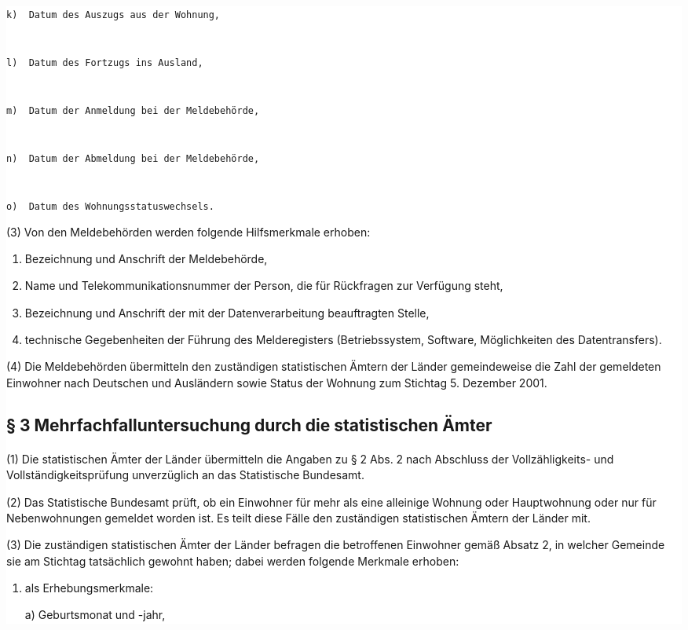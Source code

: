
    k)  Datum des Auszugs aus der Wohnung,


    l)  Datum des Fortzugs ins Ausland,


    m)  Datum der Anmeldung bei der Meldebehörde,


    n)  Datum der Abmeldung bei der Meldebehörde,


    o)  Datum des Wohnungsstatuswechsels.







(3) Von den Meldebehörden werden folgende Hilfsmerkmale erhoben:

1.  Bezeichnung und Anschrift der Meldebehörde,


2.  Name und Telekommunikationsnummer der Person, die für Rückfragen zur
    Verfügung steht,


3.  Bezeichnung und Anschrift der mit der Datenverarbeitung beauftragten
    Stelle,


4.  technische Gegebenheiten der Führung des Melderegisters
    (Betriebssystem, Software, Möglichkeiten des Datentransfers).




(4) Die Meldebehörden übermitteln den zuständigen statistischen Ämtern
der Länder gemeindeweise die Zahl der gemeldeten Einwohner nach
Deutschen und Ausländern sowie Status der Wohnung zum Stichtag 5.
Dezember 2001.

## § 3 Mehrfachfalluntersuchung durch die statistischen Ämter

(1) Die statistischen Ämter der Länder übermitteln die Angaben zu § 2
Abs. 2 nach Abschluss der Vollzähligkeits- und Vollständigkeitsprüfung
unverzüglich an das Statistische Bundesamt.

(2) Das Statistische Bundesamt prüft, ob ein Einwohner für mehr als
eine alleinige Wohnung oder Hauptwohnung oder nur für Nebenwohnungen
gemeldet worden ist. Es teilt diese Fälle den zuständigen
statistischen Ämtern der Länder mit.

(3) Die zuständigen statistischen Ämter der Länder befragen die
betroffenen Einwohner gemäß Absatz 2, in welcher Gemeinde sie am
Stichtag tatsächlich gewohnt haben; dabei werden folgende Merkmale
erhoben:

1.  als Erhebungsmerkmale:

    a)  Geburtsmonat und -jahr,
